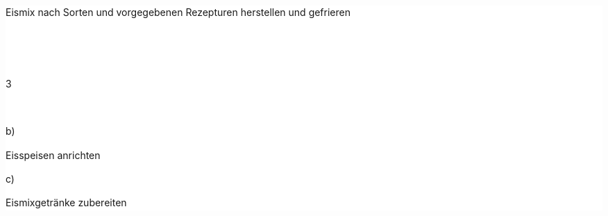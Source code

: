 </td>

<td style="border-right: 0.5pt solid ; " align="left" valign="top" charoff="50">

Eismix nach Sorten und vorgegebenen Rezepturen herstellen und gefrieren

</td>

<td style="border-right: 0.5pt solid ; border-bottom: 0.5pt solid ; " rowspan="3" align="left" valign="top" charoff="50">

 

</td>

<td style="border-right: 0.5pt solid ; border-bottom: 0.5pt solid ; " rowspan="3" align="left" valign="top" charoff="50">

 

</td>

<td style="border-right: 0.5pt solid ; border-bottom: 0.5pt solid ; " rowspan="3" align="center" valign="middle" charoff="50">

3

</td>

<td style="border-bottom: 0.5pt solid ; " rowspan="3" align="left" valign="top" charoff="50">

 

</td>

</tr>

<tr>

<td style align="left" valign="top" charoff="50">

b)

</td>

<td style="border-right: 0.5pt solid ; " align="left" valign="top" charoff="50">

Eisspeisen anrichten

</td>

</tr>

<tr style="border-bottom: 0.5pt solid ; ">

<td style="border-bottom: 0.5pt solid ; " align="left" valign="top" charoff="50">

c)

</td>

<td style="border-right: 0.5pt solid ; border-bottom: 0.5pt solid ; " align="left" valign="top" charoff="50">

Eismixgetränke zubereiten
